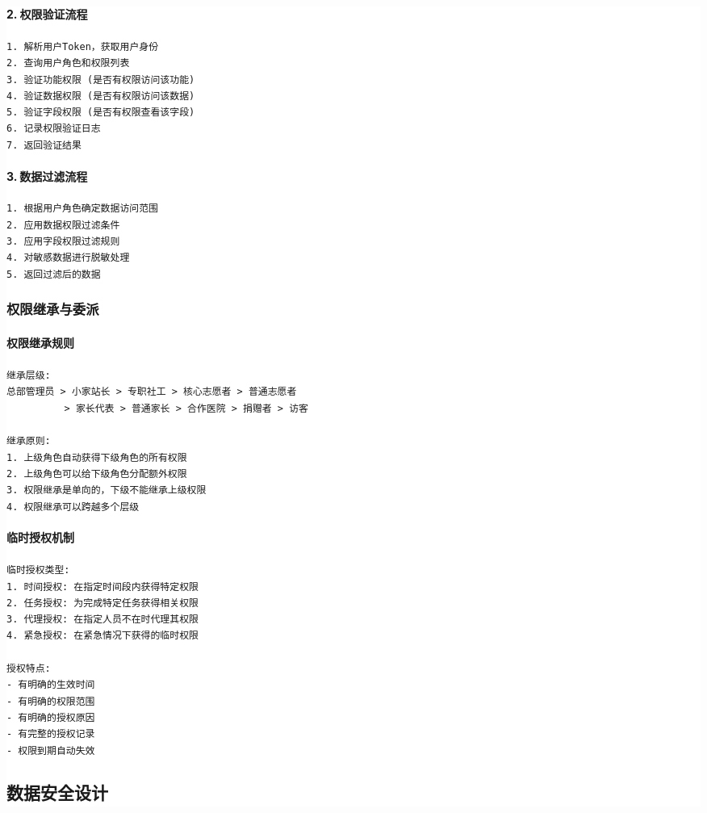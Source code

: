 #### 2. 权限验证流程
```
1. 解析用户Token，获取用户身份
2. 查询用户角色和权限列表
3. 验证功能权限 (是否有权限访问该功能)
4. 验证数据权限 (是否有权限访问该数据)
5. 验证字段权限 (是否有权限查看该字段)
6. 记录权限验证日志
7. 返回验证结果
```

#### 3. 数据过滤流程
```
1. 根据用户角色确定数据访问范围
2. 应用数据权限过滤条件
3. 应用字段权限过滤规则
4. 对敏感数据进行脱敏处理
5. 返回过滤后的数据
```

### 权限继承与委派

#### 权限继承规则
```
继承层级:
总部管理员 > 小家站长 > 专职社工 > 核心志愿者 > 普通志愿者
          > 家长代表 > 普通家长 > 合作医院 > 捐赠者 > 访客

继承原则:
1. 上级角色自动获得下级角色的所有权限
2. 上级角色可以给下级角色分配额外权限
3. 权限继承是单向的，下级不能继承上级权限
4. 权限继承可以跨越多个层级
```

#### 临时授权机制
```
临时授权类型:
1. 时间授权: 在指定时间段内获得特定权限
2. 任务授权: 为完成特定任务获得相关权限
3. 代理授权: 在指定人员不在时代理其权限
4. 紧急授权: 在紧急情况下获得的临时权限

授权特点:
- 有明确的生效时间
- 有明确的权限范围
- 有明确的授权原因
- 有完整的授权记录
- 权限到期自动失效
```

## 数据安全设计
